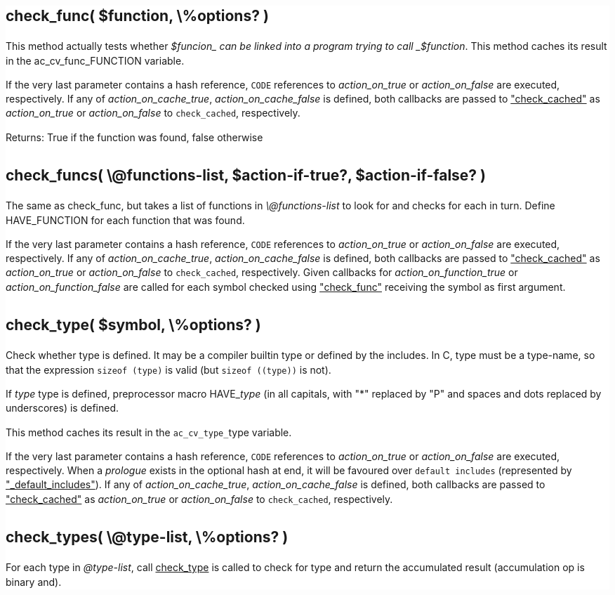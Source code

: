 ## check\_func( $function, \\%options? )

This method actually tests whether _$funcion_ can be linked into a program
trying to call _$function_.  This method caches its result in the
ac\_cv\_func\_FUNCTION variable.

If the very last parameter contains a hash reference, `CODE` references
to _action\_on\_true_ or _action\_on\_false_ are executed, respectively.
If any of _action\_on\_cache\_true_, _action\_on\_cache\_false_ is defined,
both callbacks are passed to ["check\_cached"](#check_cached) as _action\_on\_true_ or
_action\_on\_false_ to `check_cached`, respectively.

Returns: True if the function was found, false otherwise

## check\_funcs( \\@functions-list, $action-if-true?, $action-if-false? )

The same as check\_func, but takes a list of functions in _\\@functions-list_
to look for and checks for each in turn. Define HAVE\_FUNCTION for each
function that was found.

If the very last parameter contains a hash reference, `CODE` references
to _action\_on\_true_ or _action\_on\_false_ are executed, respectively.
If any of _action\_on\_cache\_true_, _action\_on\_cache\_false_ is defined,
both callbacks are passed to ["check\_cached"](#check_cached) as _action\_on\_true_ or
_action\_on\_false_ to `check_cached`, respectively.  Given callbacks
for _action\_on\_function\_true_ or _action\_on\_function\_false_ are called for
each symbol checked using ["check\_func"](#check_func) receiving the symbol as first
argument.

## check\_type( $symbol, \\%options? )

Check whether type is defined. It may be a compiler builtin type or defined
by the includes.  In C, type must be a type-name, so that the expression
`sizeof (type)` is valid (but `sizeof ((type))` is not).

If _type_ type is defined, preprocessor macro HAVE\__type_ (in all
capitals, with "\*" replaced by "P" and spaces and dots replaced by
underscores) is defined.

This method caches its result in the `ac_cv_type_`type variable.

If the very last parameter contains a hash reference, `CODE` references
to _action\_on\_true_ or _action\_on\_false_ are executed, respectively.
When a _prologue_ exists in the optional hash at end, it will be favoured
over `default includes` (represented by ["\_default\_includes"](#_default_includes)). If any of
_action\_on\_cache\_true_, _action\_on\_cache\_false_ is defined, both callbacks
are passed to ["check\_cached"](#check_cached) as _action\_on\_true_ or _action\_on\_false_ to
`check_cached`, respectively.

## check\_types( \\@type-list, \\%options? )

For each type in _@type-list_, call [check\_type](https://metacpan.org/pod/check_type) is called to check
for type and return the accumulated result (accumulation op is binary and).

